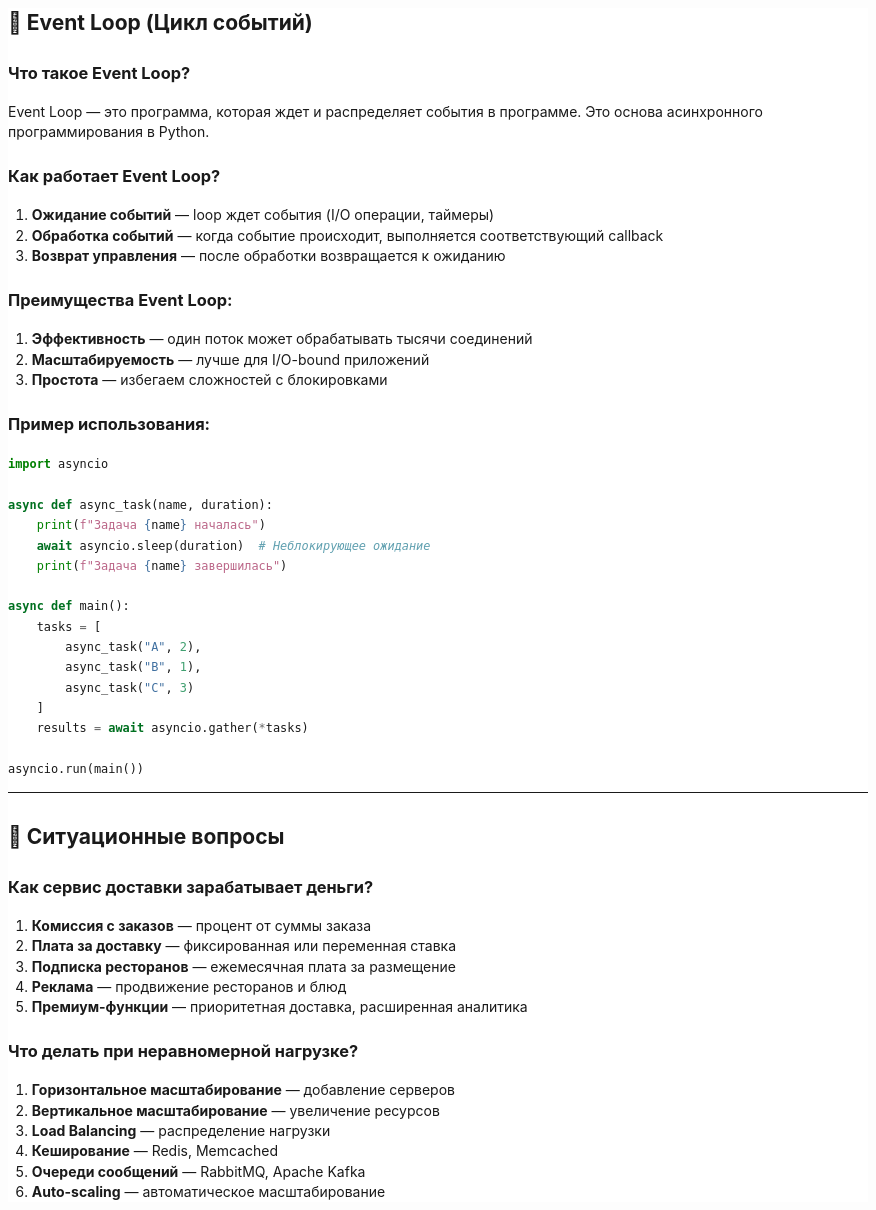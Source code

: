 
## 🔄 Event Loop (Цикл событий)

### Что такое Event Loop?
Event Loop — это программа, которая ждет и распределяет события в программе. Это основа асинхронного программирования в Python.

### Как работает Event Loop?
1. **Ожидание событий** — loop ждет события (I/O операции, таймеры)
2. **Обработка событий** — когда событие происходит, выполняется соответствующий callback
3. **Возврат управления** — после обработки возвращается к ожиданию

### Преимущества Event Loop:
1. **Эффективность** — один поток может обрабатывать тысячи соединений
2. **Масштабируемость** — лучше для I/O-bound приложений
3. **Простота** — избегаем сложностей с блокировками

### Пример использования:

```python
import asyncio

async def async_task(name, duration):
    print(f"Задача {name} началась")
    await asyncio.sleep(duration)  # Неблокирующее ожидание
    print(f"Задача {name} завершилась")

async def main():
    tasks = [
        async_task("A", 2),
        async_task("B", 1),
        async_task("C", 3)
    ]
    results = await asyncio.gather(*tasks)

asyncio.run(main())
```

---

## 💼 Ситуационные вопросы

### Как сервис доставки зарабатывает деньги?
1. **Комиссия с заказов** — процент от суммы заказа
2. **Плата за доставку** — фиксированная или переменная ставка
3. **Подписка ресторанов** — ежемесячная плата за размещение
4. **Реклама** — продвижение ресторанов и блюд
5. **Премиум-функции** — приоритетная доставка, расширенная аналитика

### Что делать при неравномерной нагрузке?
1. **Горизонтальное масштабирование** — добавление серверов
2. **Вертикальное масштабирование** — увеличение ресурсов
3. **Load Balancing** — распределение нагрузки
4. **Кеширование** — Redis, Memcached
5. **Очереди сообщений** — RabbitMQ, Apache Kafka
6. **Auto-scaling** — автоматическое масштабирование
